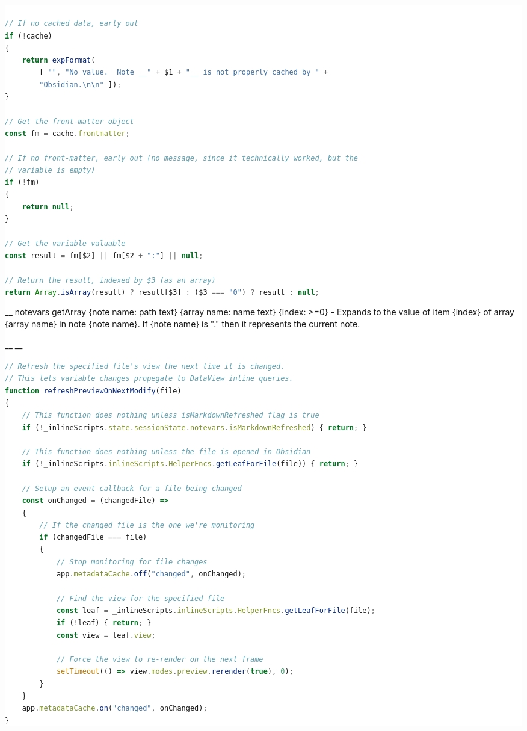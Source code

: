 ```js

// If no cached data, early out
if (!cache)
{
	return expFormat(
		[ "", "No value.  Note __" + $1 + "__ is not properly cached by " +
		"Obsidian.\n\n" ]);
}

// Get the front-matter object
const fm = cache.frontmatter;

// If no front-matter, early out (no message, since it technically worked, but the
// variable is empty)
if (!fm)
{
	return null;
}

// Get the variable valuable
const result = fm[$2] || fm[$2 + ":"] || null;

// Return the result, indexed by $3 (as an array)
return Array.isArray(result) ? result[$3] : ($3 === "0") ? result : null;
```
__
notevars getArray {note name: path text} {array name: name text} {index: >=0} - Expands to the value of item {index} of array {array name} in note {note name}.  If {note name} is "." then it represents the current note.


__
__
```js
// Refresh the specified file's view the next time it is changed.
// This lets variable changes propegate to DataView inline queries.
function refreshPreviewOnNextModify(file)
{
	// This function does nothing unless isMarkdownRefreshed flag is true
	if (!_inlineScripts.state.sessionState.notevars.isMarkdownRefreshed) { return; }

	// This function does nothing unless the file is opened in Obsidian
	if (!_inlineScripts.inlineScripts.HelperFncs.getLeafForFile(file)) { return; }

	// Setup an event callback for a file being changed
	const onChanged = (changedFile) =>
	{
		// If the changed file is the one we're monitoring
		if (changedFile === file)
		{
			// Stop monitoring for file changes
			app.metadataCache.off("changed", onChanged);

			// Find the view for the specified file
			const leaf = _inlineScripts.inlineScripts.HelperFncs.getLeafForFile(file);
			if (!leaf) { return; }
			const view = leaf.view;

			// Force the view to re-render on the next frame
			setTimeout(() => view.modes.preview.rerender(true), 0);
		}
	}
	app.metadataCache.on("changed", onChanged);
}
```